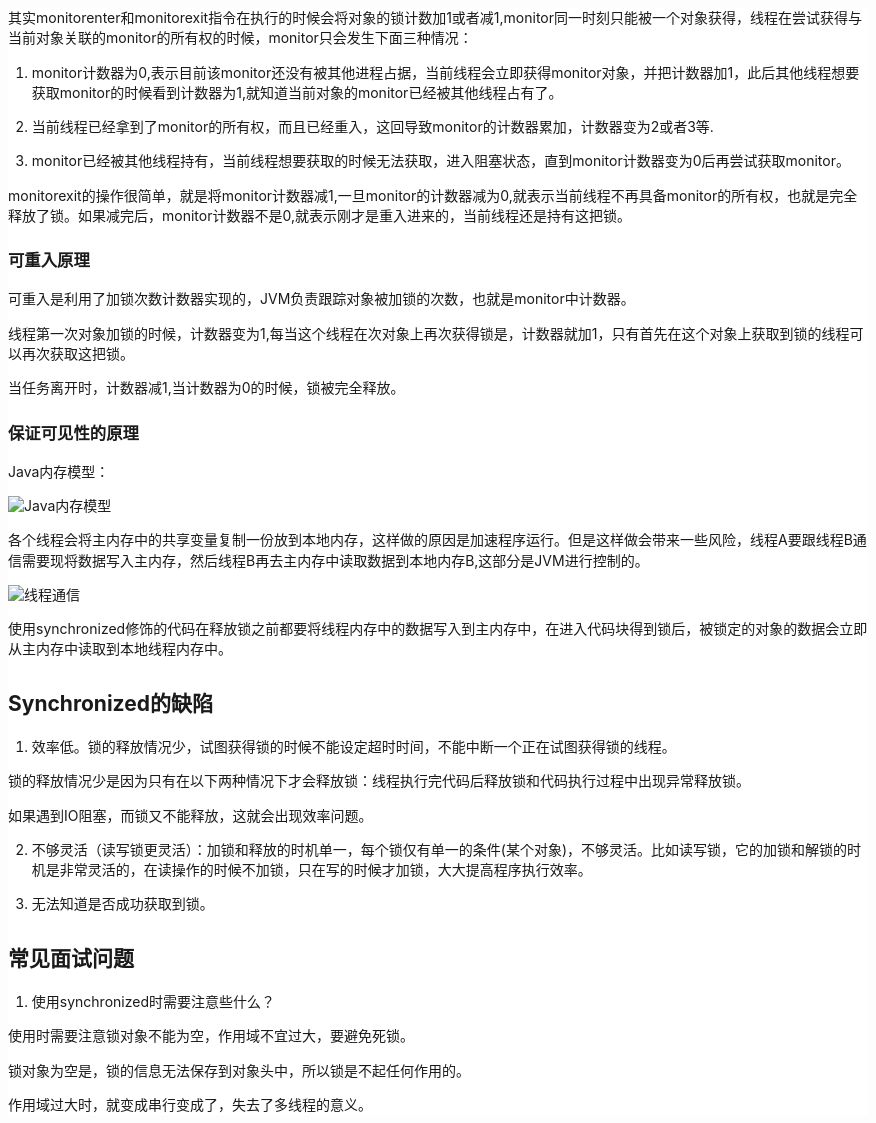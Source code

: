其实monitorenter和monitorexit指令在执行的时候会将对象的锁计数加1或者减1,monitor同一时刻只能被一个对象获得，线程在尝试获得与当前对象关联的monitor的所有权的时候，monitor只会发生下面三种情况：

1. monitor计数器为0,表示目前该monitor还没有被其他进程占据，当前线程会立即获得monitor对象，并把计数器加1，此后其他线程想要获取monitor的时候看到计数器为1,就知道当前对象的monitor已经被其他线程占有了。

2. 当前线程已经拿到了monitor的所有权，而且已经重入，这回导致monitor的计数器累加，计数器变为2或者3等.

3. monitor已经被其他线程持有，当前线程想要获取的时候无法获取，进入阻塞状态，直到monitor计数器变为0后再尝试获取monitor。

monitorexit的操作很简单，就是将monitor计数器减1,一旦monitor的计数器减为0,就表示当前线程不再具备monitor的所有权，也就是完全释放了锁。如果减完后，monitor计数器不是0,就表示刚才是重入进来的，当前线程还是持有这把锁。

### 可重入原理

可重入是利用了加锁次数计数器实现的，JVM负责跟踪对象被加锁的次数，也就是monitor中计数器。

线程第一次对象加锁的时候，计数器变为1,每当这个线程在次对象上再次获得锁是，计数器就加1，只有首先在这个对象上获取到锁的线程可以再次获取这把锁。

当任务离开时，计数器减1,当计数器为0的时候，锁被完全释放。

### 保证可见性的原理

Java内存模型：

![Java内存模型](https://www.wjy329.com/wp-content/uploads/image/20180905/1536152755751077.png)

各个线程会将主内存中的共享变量复制一份放到本地内存，这样做的原因是加速程序运行。但是这样做会带来一些风险，线程A要跟线程B通信需要现将数据写入主内存，然后线程B再去主内存中读取数据到本地内存B,这部分是JVM进行控制的。

![线程通信](http://ifeve.com/wp-content/uploads/2013/01/221.png)

使用synchronized修饰的代码在释放锁之前都要将线程内存中的数据写入到主内存中，在进入代码块得到锁后，被锁定的对象的数据会立即从主内存中读取到本地线程内存中。


## Synchronized的缺陷

1. 效率低。锁的释放情况少，试图获得锁的时候不能设定超时时间，不能中断一个正在试图获得锁的线程。

锁的释放情况少是因为只有在以下两种情况下才会释放锁：线程执行完代码后释放锁和代码执行过程中出现异常释放锁。

如果遇到IO阻塞，而锁又不能释放，这就会出现效率问题。

2. 不够灵活（读写锁更灵活）：加锁和释放的时机单一，每个锁仅有单一的条件(某个对象)，不够灵活。比如读写锁，它的加锁和解锁的时机是非常灵活的，在读操作的时候不加锁，只在写的时候才加锁，大大提高程序执行效率。

3. 无法知道是否成功获取到锁。

## 常见面试问题

1. 使用synchronized时需要注意些什么？

使用时需要注意锁对象不能为空，作用域不宜过大，要避免死锁。

锁对象为空是，锁的信息无法保存到对象头中，所以锁是不起任何作用的。

作用域过大时，就变成串行变成了，失去了多线程的意义。
